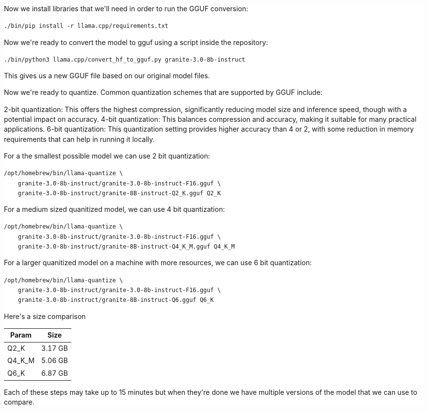 Now we install libraries that we'll need in order to run the GGUF conversion:

```
./bin/pip install -r llama.cpp/requirements.txt
```

Now we're ready to convert the model to gguf using a script inside the repository:

```
./bin/python3 llama.cpp/convert_hf_to_gguf.py granite-3.0-8b-instruct
```

This gives us a new GGUF file based on our original model files.

Now we're ready to quantize. Common quantization schemes that are supported by GGUF include:

2-bit quantization: This offers the highest compression, significantly reducing model size and inference speed, though with a potential impact on accuracy.
4-bit quantization: This balances compression and accuracy, making it suitable for many practical applications.
6-bit quantization: This quantization setting provides higher accuracy than 4 or 2, with some reduction in memory requirements that can help in running it locally.

For a the smallest possible model we can use 2 bit quantization:

```
/opt/homebrew/bin/llama-quantize \
    granite-3.0-8b-instruct/granite-3.0-8b-instruct-F16.gguf \
    granite-3.0-8b-instruct/granite-8B-instruct-Q2_K.gguf Q2_K
```

For a medium sized quanitized model, we can use 4 bit quantization:

```
/opt/homebrew/bin/llama-quantize \
    granite-3.0-8b-instruct/granite-3.0-8b-instruct-F16.gguf \
    granite-3.0-8b-instruct/granite-8B-instruct-Q4_K_M.gguf Q4_K_M
```

For a larger quanitized model on a machine with more resources, we can use 6 bit quantization:

```
/opt/homebrew/bin/llama-quantize \
    granite-3.0-8b-instruct/granite-3.0-8b-instruct-F16.gguf \
    granite-3.0-8b-instruct/granite-8B-instruct-Q6.gguf Q6_K
```

Here's a size comparison

| Param  | Size    |
|--------|---------|
| Q2_K   | 3.17 GB |
| Q4_K_M | 5.06 GB |
| Q6_K   | 6.87 GB |


Each of these steps may take up to 15 minutes but when they're done we have multiple versions of the model that we can use to compare.
